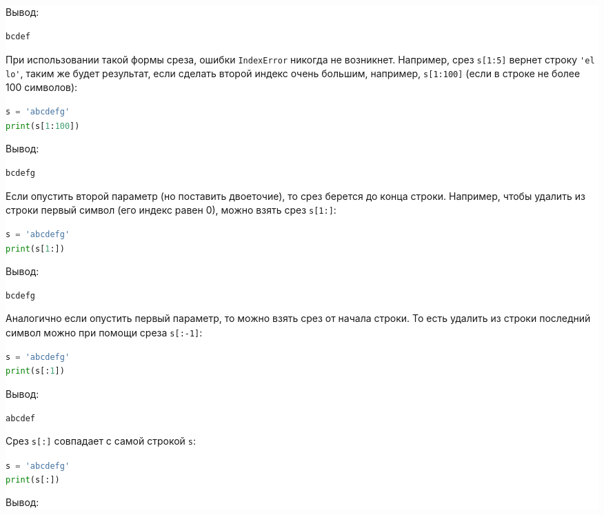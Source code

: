 Вывод:

```
bcdef
```

При использовании такой формы среза, ошибки `IndexError`  никогда не возникнет. Например, срез `s[1:5]`  вернет
строку `'ello'`, таким же будет результат, если сделать второй индекс очень большим, например, `s[1:100]` (если в строке
не более 100 символов):

```python
s = 'abcdefg'
print(s[1:100])
```

Вывод:

```
bcdefg
```

Если опустить второй параметр (но поставить двоеточие), то срез берется до конца строки. Например, чтобы удалить из
строки первый символ (его индекс равен 0), можно взять срез `s[1:]`:

```python
s = 'abcdefg'
print(s[1:])
```

Вывод:

```
bcdefg
```

Аналогично если опустить первый параметр, то можно взять срез от начала строки. То есть удалить из строки последний
символ можно при помощи среза `s[:-1]`:

```python
s = 'abcdefg'
print(s[:1])
```

Вывод:

```
abcdef
```

Срез `s[:]` совпадает с самой строкой `s`:

```python
s = 'abcdefg'
print(s[:])
```

Вывод:
